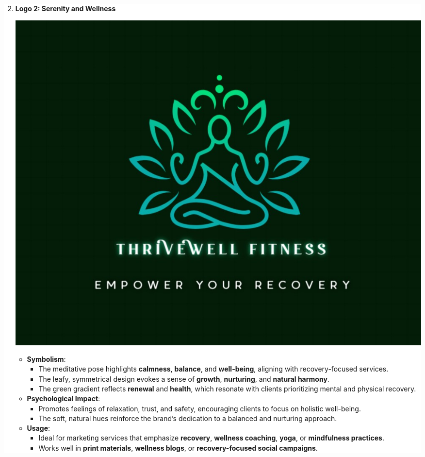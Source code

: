 
2. **Logo 2: Serenity and Wellness**

   ![image](https://github.com/nikbearbrown/INFO-7375-Branding-and-AI/blob/main/Appendix/Module3/Images/logo8.jpg)

   - **Symbolism**:
     - The meditative pose highlights **calmness**, **balance**, and **well-being**, aligning with recovery-focused services.
     - The leafy, symmetrical design evokes a sense of **growth**, **nurturing**, and **natural harmony**.
     - The green gradient reflects **renewal** and **health**, which resonate with clients prioritizing mental and physical recovery.
   - **Psychological Impact**:
     - Promotes feelings of relaxation, trust, and safety, encouraging clients to focus on holistic well-being.
     - The soft, natural hues reinforce the brand’s dedication to a balanced and nurturing approach.
   - **Usage**:
     - Ideal for marketing services that emphasize **recovery**, **wellness coaching**, **yoga**, or **mindfulness practices**.
     - Works well in **print materials**, **wellness blogs**, or **recovery-focused social campaigns**.
